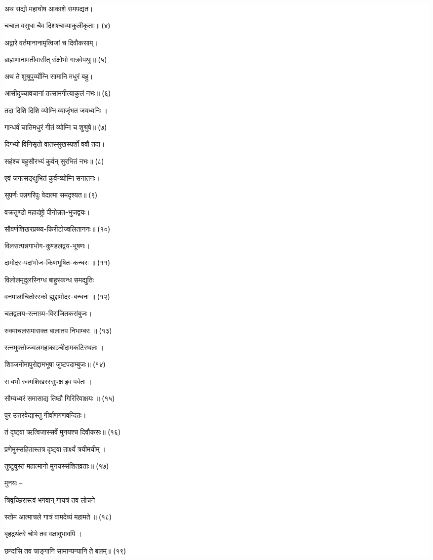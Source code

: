 अथ सद्यो महाघोष आकाशे समपद्यत।

चचाल वसुधा चैव दिशश्चाव्याकुलीकृताः॥ (४)

अद्वारे वर्तमानानामृत्विजां च दिवौकसाम्।

ब्राह्मणानामतीवासीत् संक्षोभो गात्रवेपथुः॥ (५)

अथ ते शुश्रुपुर्व्योम्नि सामानि मधुरं बहु।

आसीदुच्चावचानां तत्सामगीत्याकुलं नभः॥ (६)

तदा दिशि दिशि व्योम्नि व्याजृंभत जयध्वनिः ।

गान्धर्वं चातिमधुरं गीतं व्योम्नि च शुश्रुषे॥ (७)

दिग्भ्यो विनिसृतो वातस्सुखस्पर्शो ववौ तदा।

सहंश्च बहुसौरभ्यं कुर्वन् सुरभितं नभः॥ (८)

एवं जगत्सङ्क्षुभितं कुर्वन्व्योम्नि सनातनः।

सुपर्णः पन्नगरिपुः वेदात्मा समदृश्यत॥ (९)

वक्रतुण्डो महादंष्ट्रो पीनोन्नत-भुजद्वयः।

सौवर्णशिखरप्रख्य-किरीटोज्वलिताननः॥ (१०)

विलसत्पन्नगाभोग-कुण्डलद्वय-भूषणः।

दामोदर-पदांभोज-किणभूषित-कन्धरः ॥ (११)

विलोलमृदुलस्निग्ध बाहुस्कन्ध समद्युतिः ।

वनमालांचितोरस्को ह्युद्दामोदर-बन्धनः ॥ (१२)

चलद्वलय-रत्नाग्र्य-विराजितकरांबुजः।

रुक्माचलसमासक्त बालातप निभाम्बरः ॥ (१३)

रत्नमुक्तोज्ज्वलमहाकाञ्चीदामकटिस्थलः ।

शिञ्जनीमापुरोद्दामभूषा जुष्टपदाम्बुजः॥ (१४)

स बभौ रुक्मशिखरस्सुपक्ष इव पर्वतः ।

सौम्यध्वरं समासाद्य तिष्ठौ गिरिरिवाक्षयः ॥ (१५)

पुर उत्तरवेद्यास्तु गीर्वाणगणवन्दितः।

तं दृष्ट्वा ऋत्विजास्सर्वे मुनयश्च दिवौकसः॥ (१६)

प्रणेमुस्सहितास्तत्र दृष्ट्वा तार्क्ष्यं त्रयीमयीम् ।

तुष्टुवुस्तं महात्मानो मुनयस्संशितव्रताः॥ (१७)

मुनयः –

त्रिवृच्छिरास्त्वं भगवान् गायत्रं तव लोचने।

स्तोम आत्माचले गात्रं वामदेव्यं महामते ॥ (१८)

बृहद्रथंतरे चोभे तव वक्षावुभावपि ।

छन्दांसि तव चाङ्गानि सामान्यन्यानि ते बलम्॥ (१९)
